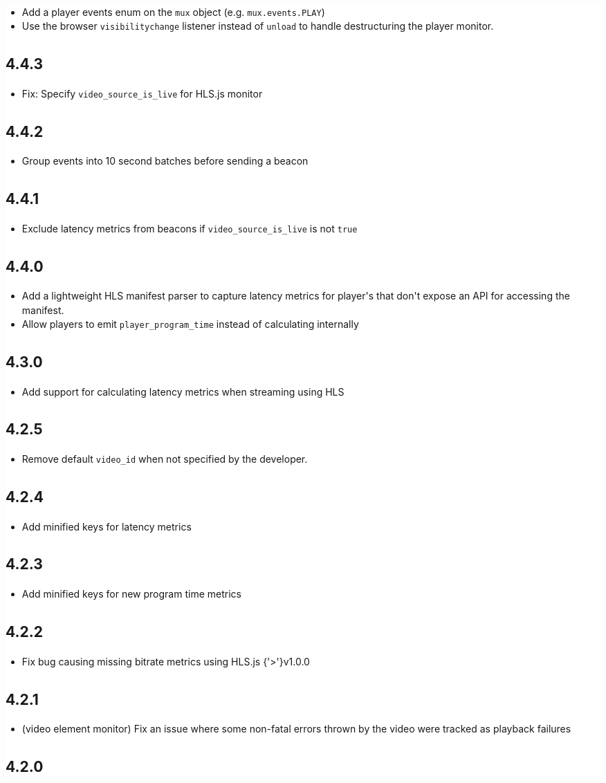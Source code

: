 - Add a player events enum on the `mux` object (e.g. `mux.events.PLAY`)
- Use the browser `visibilitychange` listener instead of `unload` to handle destructuring the player monitor.

## 4.4.3

- Fix: Specify `video_source_is_live` for HLS.js monitor

## 4.4.2

- Group events into 10 second batches before sending a beacon

## 4.4.1

- Exclude latency metrics from beacons if `video_source_is_live` is not `true`

## 4.4.0

- Add a lightweight HLS manifest parser to capture latency metrics for player's that don't expose an API for accessing the manifest.
- Allow players to emit `player_program_time` instead of calculating internally

## 4.3.0

- Add support for calculating latency metrics when streaming using HLS

## 4.2.5

- Remove default `video_id` when not specified by the developer.

## 4.2.4

- Add minified keys for latency metrics

## 4.2.3

- Add minified keys for new program time metrics

## 4.2.2

- Fix bug causing missing bitrate metrics using HLS.js {'>'}v1.0.0

## 4.2.1

- (video element monitor) Fix an issue where some non-fatal errors thrown by the video were tracked as playback failures

## 4.2.0
